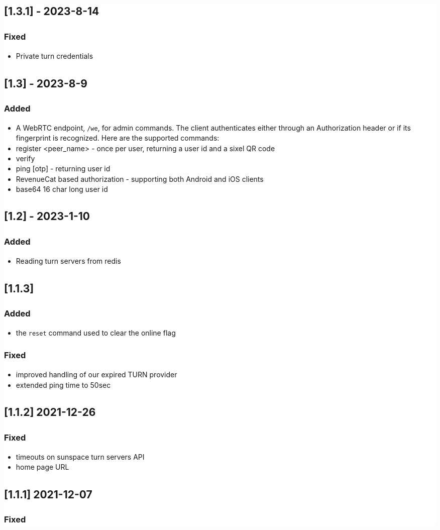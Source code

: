 
## [1.3.1] - 2023-8-14

### Fixed 

- Private turn credentials

## [1.3] - 2023-8-9

### Added 

- A WebRTC endpoint, `/we`, for admin commands.
The client authenticates either through an Authorization header or if
its fingerprint is recognized. Here are the supported commands:
 - register <email> <peer_name> - once per user, returning a user id and a sixel QR code
 - verify <fingerprint> <otp>
 - ping [otp] - returning user id
- RevenueCat based authorization - supporting both Android and iOS clients
- base64 16 char long user id



## [1.2] - 2023-1-10

### Added

- Reading turn servers from redis

## [1.1.3]

### Added

- the `reset` command used to clear the online flag

### Fixed

- improved handling of our expired TURN provider
- extended ping time to 50sec

## [1.1.2] 2021-12-26

### Fixed

- timeouts on sunspace turn servers API
- home page URL 

## [1.1.1] 2021-12-07

### Fixed
